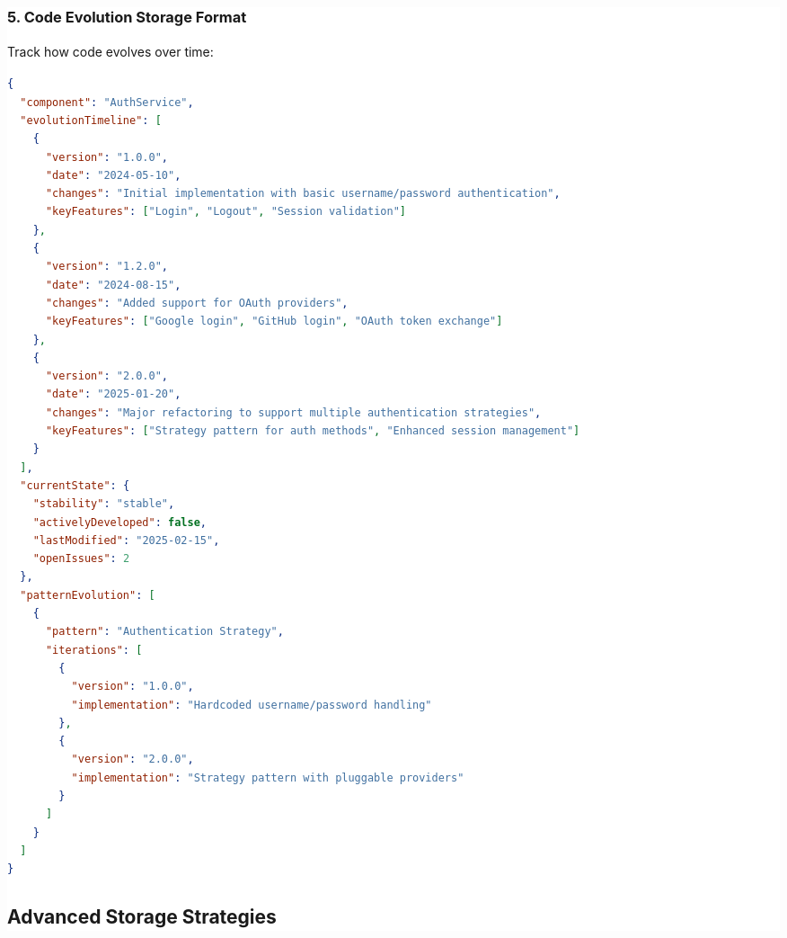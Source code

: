 ### 5. Code Evolution Storage Format

Track how code evolves over time:

```json
{
  "component": "AuthService",
  "evolutionTimeline": [
    {
      "version": "1.0.0",
      "date": "2024-05-10",
      "changes": "Initial implementation with basic username/password authentication",
      "keyFeatures": ["Login", "Logout", "Session validation"]
    },
    {
      "version": "1.2.0",
      "date": "2024-08-15",
      "changes": "Added support for OAuth providers",
      "keyFeatures": ["Google login", "GitHub login", "OAuth token exchange"]
    },
    {
      "version": "2.0.0",
      "date": "2025-01-20",
      "changes": "Major refactoring to support multiple authentication strategies",
      "keyFeatures": ["Strategy pattern for auth methods", "Enhanced session management"]
    }
  ],
  "currentState": {
    "stability": "stable",
    "activelyDeveloped": false,
    "lastModified": "2025-02-15",
    "openIssues": 2
  },
  "patternEvolution": [
    {
      "pattern": "Authentication Strategy",
      "iterations": [
        {
          "version": "1.0.0",
          "implementation": "Hardcoded username/password handling"
        },
        {
          "version": "2.0.0",
          "implementation": "Strategy pattern with pluggable providers"
        }
      ]
    }
  ]
}
```

## Advanced Storage Strategies
